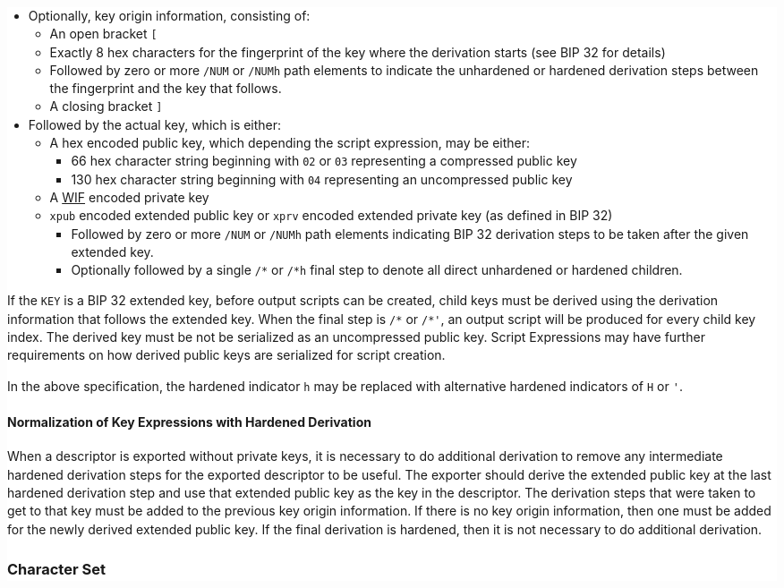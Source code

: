   - Optionally, key origin information, consisting of:
      - An open bracket `[`
      - Exactly 8 hex characters for the fingerprint of the key where
        the derivation starts (see BIP 32 for details)
      - Followed by zero or more `/NUM` or `/NUMh` path elements to
        indicate the unhardened or hardened derivation steps between the
        fingerprint and the key that follows.
      - A closing bracket `]`
  - Followed by the actual key, which is either:
      - A hex encoded public key, which depending the script expression,
        may be either:
          - 66 hex character string beginning with `02` or `03`
            representing a compressed public key
          - 130 hex character string beginning with `04` representing an
            uncompressed public key
      - A
        [WIF](https://en.bitcoin.it/wiki/Wallet_import_format "wikilink")
        encoded private key
      - `xpub` encoded extended public key or `xprv` encoded extended
        private key (as defined in BIP 32)
          - Followed by zero or more `/NUM` or `/NUMh` path elements
            indicating BIP 32 derivation steps to be taken after the
            given extended key.
          - Optionally followed by a single `/*` or `/*h` final step to
            denote all direct unhardened or hardened children.

If the `KEY` is a BIP 32 extended key, before output scripts can be
created, child keys must be derived using the derivation information
that follows the extended key. When the final step is `/*` or `/*'`, an
output script will be produced for every child key index. The derived
key must be not be serialized as an uncompressed public key. Script
Expressions may have further requirements on how derived public keys are
serialized for script creation.

In the above specification, the hardened indicator `h` may be replaced
with alternative hardened indicators of `H` or `'`.

#### Normalization of Key Expressions with Hardened Derivation

When a descriptor is exported without private keys, it is necessary to
do additional derivation to remove any intermediate hardened derivation
steps for the exported descriptor to be useful. The exporter should
derive the extended public key at the last hardened derivation step and
use that extended public key as the key in the descriptor. The
derivation steps that were taken to get to that key must be added to the
previous key origin information. If there is no key origin information,
then one must be added for the newly derived extended public key. If the
final derivation is hardened, then it is not necessary to do additional
derivation.

### Character Set
